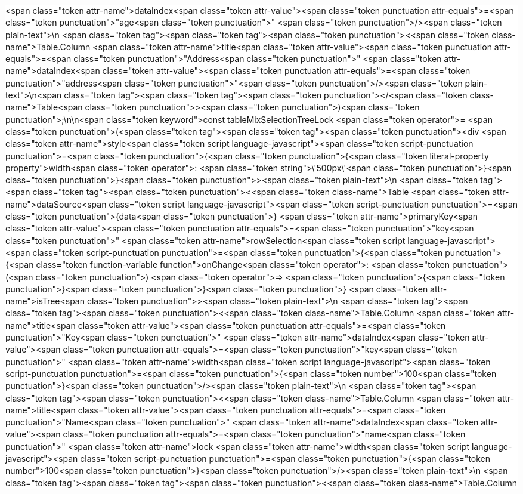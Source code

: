 <span class=\"token attr-name\">dataIndex</span><span class=\"token attr-value\"><span class=\"token punctuation attr-equals\">=</span><span class=\"token punctuation\">\"</span>age<span class=\"token punctuation\">\"</span></span> <span class=\"token punctuation\">/></span></span><span class=\"token plain-text\">\\n    </span><span class=\"token tag\"><span class=\"token tag\"><span class=\"token punctuation\">&lt;</span><span class=\"token class-name\">Table.Column</span></span> <span class=\"token attr-name\">title</span><span class=\"token attr-value\"><span class=\"token punctuation attr-equals\">=</span><span class=\"token punctuation\">\"</span>Address<span class=\"token punctuation\">\"</span></span> <span class=\"token attr-name\">dataIndex</span><span class=\"token attr-value\"><span class=\"token punctuation attr-equals\">=</span><span class=\"token punctuation\">\"</span>address<span class=\"token punctuation\">\"</span></span><span class=\"token punctuation\">/></span></span><span class=\"token plain-text\">\\n</span><span class=\"token tag\"><span class=\"token tag\"><span class=\"token punctuation\">&lt;/</span><span class=\"token class-name\">Table</span></span><span class=\"token punctuation\">></span></span><span class=\"token punctuation\">)</span><span class=\"token punctuation\">;</span>\\n\\n<span class=\"token keyword\">const</span> tableMixSelectionTreeLock <span class=\"token operator\">=</span> <span class=\"token punctuation\">(</span><span class=\"token tag\"><span class=\"token tag\"><span class=\"token punctuation\">&lt;</span>div</span> <span class=\"token attr-name\">style</span><span class=\"token script language-javascript\"><span class=\"token script-punctuation punctuation\">=</span><span class=\"token punctuation\">{</span><span class=\"token punctuation\">{</span><span class=\"token literal-property property\">width</span><span class=\"token operator\">:</span> <span class=\"token string\">\\'500px\\'</span><span class=\"token punctuation\">}</span><span class=\"token punctuation\">}</span></span><span class=\"token punctuation\">></span></span><span class=\"token plain-text\">\\n    </span><span class=\"token tag\"><span class=\"token tag\"><span class=\"token punctuation\">&lt;</span><span class=\"token class-name\">Table</span></span> <span class=\"token attr-name\">dataSource</span><span class=\"token script language-javascript\"><span class=\"token script-punctuation punctuation\">=</span><span class=\"token punctuation\">{</span>data<span class=\"token punctuation\">}</span></span> <span class=\"token attr-name\">primaryKey</span><span class=\"token attr-value\"><span class=\"token punctuation attr-equals\">=</span><span class=\"token punctuation\">\"</span>key<span class=\"token punctuation\">\"</span></span> <span class=\"token attr-name\">rowSelection</span><span class=\"token script language-javascript\"><span class=\"token script-punctuation punctuation\">=</span><span class=\"token punctuation\">{</span><span class=\"token punctuation\">{</span><span class=\"token function-variable function\">onChange</span><span class=\"token operator\">:</span> <span class=\"token punctuation\">(</span><span class=\"token punctuation\">)</span> <span class=\"token operator\">=></span> <span class=\"token punctuation\">{</span><span class=\"token punctuation\">}</span><span class=\"token punctuation\">}</span><span class=\"token punctuation\">}</span></span> <span class=\"token attr-name\">isTree</span><span class=\"token punctuation\">></span></span><span class=\"token plain-text\">\\n        </span><span class=\"token tag\"><span class=\"token tag\"><span class=\"token punctuation\">&lt;</span><span class=\"token class-name\">Table.Column</span></span> <span class=\"token attr-name\">title</span><span class=\"token attr-value\"><span class=\"token punctuation attr-equals\">=</span><span class=\"token punctuation\">\"</span>Key<span class=\"token punctuation\">\"</span></span> <span class=\"token attr-name\">dataIndex</span><span class=\"token attr-value\"><span class=\"token punctuation attr-equals\">=</span><span class=\"token punctuation\">\"</span>key<span class=\"token punctuation\">\"</span></span> <span class=\"token attr-name\">width</span><span class=\"token script language-javascript\"><span class=\"token script-punctuation punctuation\">=</span><span class=\"token punctuation\">{</span><span class=\"token number\">100</span><span class=\"token punctuation\">}</span></span><span class=\"token punctuation\">/></span></span><span class=\"token plain-text\">\\n        </span><span class=\"token tag\"><span class=\"token tag\"><span class=\"token punctuation\">&lt;</span><span class=\"token class-name\">Table.Column</span></span> <span class=\"token attr-name\">title</span><span class=\"token attr-value\"><span class=\"token punctuation attr-equals\">=</span><span class=\"token punctuation\">\"</span>Name<span class=\"token punctuation\">\"</span></span> <span class=\"token attr-name\">dataIndex</span><span class=\"token attr-value\"><span class=\"token punctuation attr-equals\">=</span><span class=\"token punctuation\">\"</span>name<span class=\"token punctuation\">\"</span></span> <span class=\"token attr-name\">lock</span> <span class=\"token attr-name\">width</span><span class=\"token script language-javascript\"><span class=\"token script-punctuation punctuation\">=</span><span class=\"token punctuation\">{</span><span class=\"token number\">100</span><span class=\"token punctuation\">}</span></span><span class=\"token punctuation\">/></span></span><span class=\"token plain-text\">\\n        </span><span class=\"token tag\"><span class=\"token tag\"><span class=\"token punctuation\">&lt;</span><span class=\"token class-name\">Table.Column</span></span>